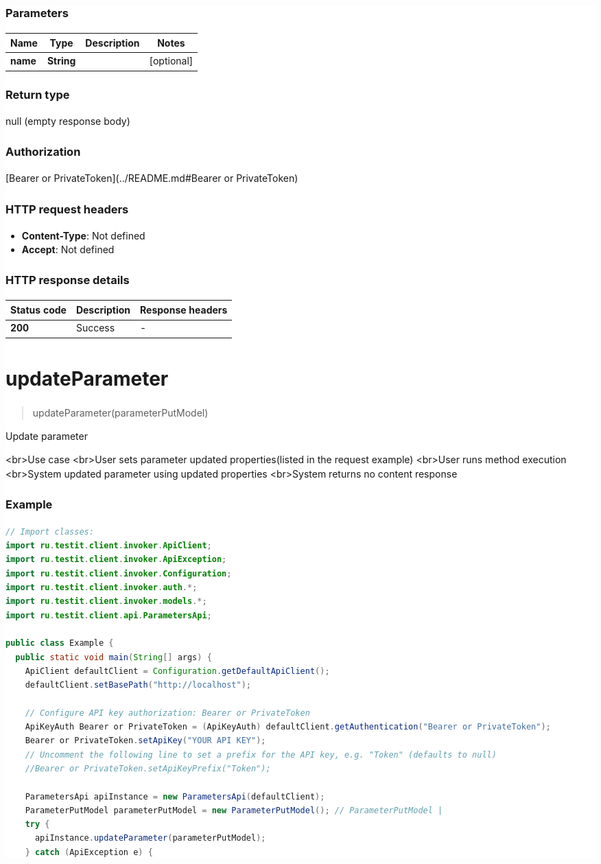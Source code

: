 ### Parameters

| Name | Type | Description  | Notes |
|------------- | ------------- | ------------- | -------------|
| **name** | **String**|  | [optional] |

### Return type

null (empty response body)

### Authorization

[Bearer or PrivateToken](../README.md#Bearer or PrivateToken)

### HTTP request headers

 - **Content-Type**: Not defined
 - **Accept**: Not defined

### HTTP response details
| Status code | Description | Response headers |
|-------------|-------------|------------------|
| **200** | Success |  -  |

<a name="updateParameter"></a>
# **updateParameter**
> updateParameter(parameterPutModel)

Update parameter

&lt;br&gt;Use case  &lt;br&gt;User sets parameter updated properties(listed in the request example)  &lt;br&gt;User runs method execution  &lt;br&gt;System updated parameter using updated properties  &lt;br&gt;System returns no content response

### Example
```java
// Import classes:
import ru.testit.client.invoker.ApiClient;
import ru.testit.client.invoker.ApiException;
import ru.testit.client.invoker.Configuration;
import ru.testit.client.invoker.auth.*;
import ru.testit.client.invoker.models.*;
import ru.testit.client.api.ParametersApi;

public class Example {
  public static void main(String[] args) {
    ApiClient defaultClient = Configuration.getDefaultApiClient();
    defaultClient.setBasePath("http://localhost");
    
    // Configure API key authorization: Bearer or PrivateToken
    ApiKeyAuth Bearer or PrivateToken = (ApiKeyAuth) defaultClient.getAuthentication("Bearer or PrivateToken");
    Bearer or PrivateToken.setApiKey("YOUR API KEY");
    // Uncomment the following line to set a prefix for the API key, e.g. "Token" (defaults to null)
    //Bearer or PrivateToken.setApiKeyPrefix("Token");

    ParametersApi apiInstance = new ParametersApi(defaultClient);
    ParameterPutModel parameterPutModel = new ParameterPutModel(); // ParameterPutModel | 
    try {
      apiInstance.updateParameter(parameterPutModel);
    } catch (ApiException e) {
```